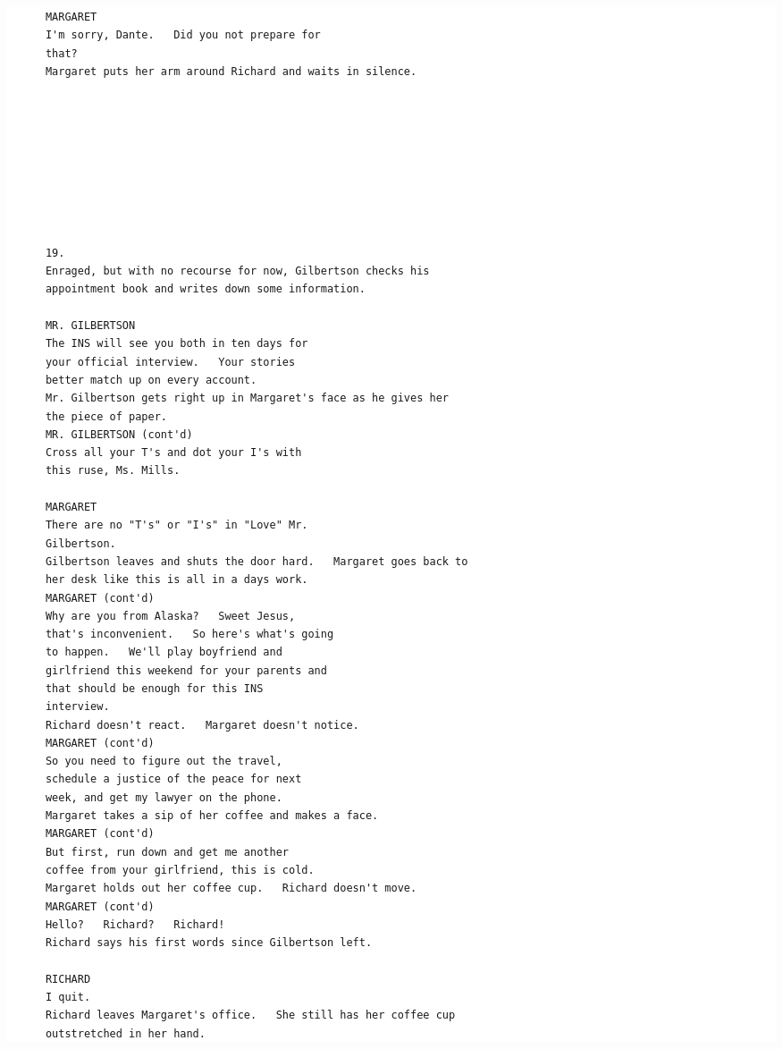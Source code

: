           MARGARET
          I'm sorry, Dante.   Did you not prepare for
          that?
          Margaret puts her arm around Richard and waits in silence.

          

          

          

          

          19.
          Enraged, but with no recourse for now, Gilbertson checks his
          appointment book and writes down some information.

          MR. GILBERTSON
          The INS will see you both in ten days for
          your official interview.   Your stories
          better match up on every account.
          Mr. Gilbertson gets right up in Margaret's face as he gives her
          the piece of paper.
          MR. GILBERTSON (cont'd)
          Cross all your T's and dot your I's with
          this ruse, Ms. Mills.

          MARGARET
          There are no "T's" or "I's" in "Love" Mr.
          Gilbertson.
          Gilbertson leaves and shuts the door hard.   Margaret goes back to
          her desk like this is all in a days work.
          MARGARET (cont'd)
          Why are you from Alaska?   Sweet Jesus,
          that's inconvenient.   So here's what's going
          to happen.   We'll play boyfriend and
          girlfriend this weekend for your parents and
          that should be enough for this INS
          interview.
          Richard doesn't react.   Margaret doesn't notice.
          MARGARET (cont'd)
          So you need to figure out the travel,
          schedule a justice of the peace for next
          week, and get my lawyer on the phone.
          Margaret takes a sip of her coffee and makes a face.
          MARGARET (cont'd)
          But first, run down and get me another
          coffee from your girlfriend, this is cold.
          Margaret holds out her coffee cup.   Richard doesn't move.
          MARGARET (cont'd)
          Hello?   Richard?   Richard!
          Richard says his first words since Gilbertson left.

          RICHARD
          I quit.
          Richard leaves Margaret's office.   She still has her coffee cup
          outstretched in her hand.
